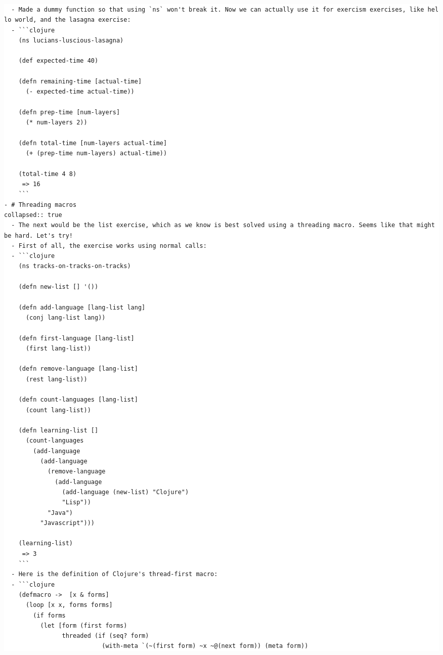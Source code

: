   ```
	- Made a dummy function so that using `ns` won't break it. Now we can actually use it for exercism exercises, like hello world, and the lasagna exercise:
	- ```clojure
	  (ns lucians-luscious-lasagna)
	  
	  (def expected-time 40)
	  
	  (defn remaining-time [actual-time]
	    (- expected-time actual-time))
	  
	  (defn prep-time [num-layers]
	    (* num-layers 2))
	  
	  (defn total-time [num-layers actual-time]
	    (+ (prep-time num-layers) actual-time))
	  
	  (total-time 4 8)
	   => 16
	  ```
- # Threading macros
  collapsed:: true
	- The next would be the list exercise, which as we know is best solved using a threading macro. Seems like that might be hard. Let's try!
	- First of all, the exercise works using normal calls:
	- ```clojure
	  (ns tracks-on-tracks-on-tracks)
	  
	  (defn new-list [] '())
	  
	  (defn add-language [lang-list lang] 
	    (conj lang-list lang))
	  
	  (defn first-language [lang-list] 
	    (first lang-list))
	  
	  (defn remove-language [lang-list] 
	    (rest lang-list))
	  
	  (defn count-languages [lang-list]
	    (count lang-list))
	  
	  (defn learning-list [] 
	    (count-languages 
	      (add-language 
	        (add-language 
	          (remove-language 
	            (add-language 
	              (add-language (new-list) "Clojure") 
	              "Lisp")) 
	          "Java") 
	        "Javascript")))
	  
	  (learning-list)
	   => 3
	  ```
	- Here is the definition of Clojure's thread-first macro:
	- ```clojure
	  (defmacro ->  [x & forms]
	    (loop [x x, forms forms]
	      (if forms
	        (let [form (first forms)
	              threaded (if (seq? form)
	                         (with-meta `(~(first form) ~x ~@(next form)) (meta form))
  ```